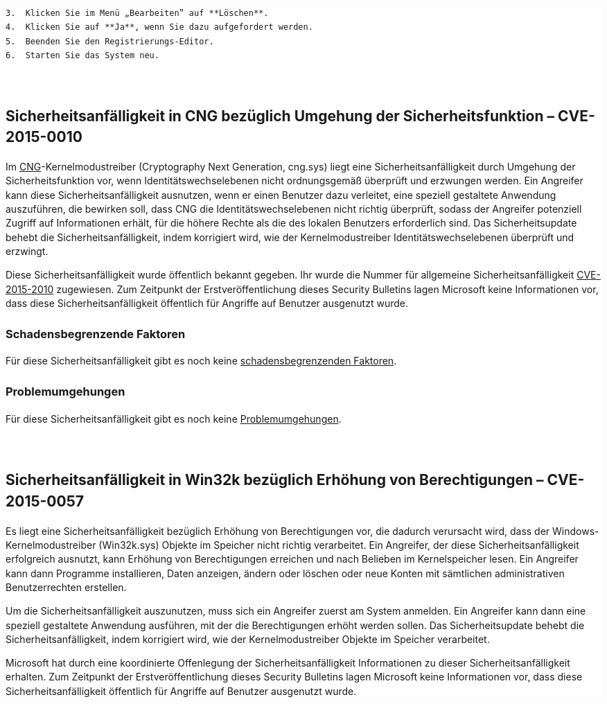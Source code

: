    3.  Klicken Sie im Menü „Bearbeiten‟ auf **Löschen**.
    4.  Klicken Sie auf **Ja**, wenn Sie dazu aufgefordert werden.
    5.  Beenden Sie den Registrierungs-Editor.
    6.  Starten Sie das System neu. 

 

Sicherheitsanfälligkeit in CNG bezüglich Umgehung der Sicherheitsfunktion – CVE-2015-0010
-----------------------------------------------------------------------------------------

Im [CNG](https://technet.microsoft.com/de-de/library/security/dn848375.aspx)-Kernelmodustreiber (Cryptography Next Generation, cng.sys) liegt eine Sicherheitsanfälligkeit durch Umgehung der Sicherheitsfunktion vor, wenn Identitätswechselebenen nicht ordnungsgemäß überprüft und erzwungen werden. Ein Angreifer kann diese Sicherheitsanfälligkeit ausnutzen, wenn er einen Benutzer dazu verleitet, eine speziell gestaltete Anwendung auszuführen, die bewirken soll, dass CNG die Identitätswechselebenen nicht richtig überprüft, sodass der Angreifer potenziell Zugriff auf Informationen erhält, für die höhere Rechte als die des lokalen Benutzers erforderlich sind. Das Sicherheitsupdate behebt die Sicherheitsanfälligkeit, indem korrigiert wird, wie der Kernelmodustreiber Identitätswechselebenen überprüft und erzwingt.

Diese Sicherheitsanfälligkeit wurde öffentlich bekannt gegeben. Ihr wurde die Nummer für allgemeine Sicherheitsanfälligkeit [CVE-2015-2010](http://www.cve.mitre.org/cgi-bin/cvename.cgi?name=cve-2015-0010) zugewiesen. Zum Zeitpunkt der Erstveröffentlichung dieses Security Bulletins lagen Microsoft keine Informationen vor, dass diese Sicherheitsanfälligkeit öffentlich für Angriffe auf Benutzer ausgenutzt wurde.

### Schadensbegrenzende Faktoren

Für diese Sicherheitsanfälligkeit gibt es noch keine [schadensbegrenzenden Faktoren](https://technet.microsoft.com/de-de/library/security/dn848375.aspx).

### Problemumgehungen

Für diese Sicherheitsanfälligkeit gibt es noch keine [Problemumgehungen](https://technet.microsoft.com/de-de/library/security/dn848375.aspx).

 

Sicherheitsanfälligkeit in Win32k bezüglich Erhöhung von Berechtigungen – CVE-2015-0057
---------------------------------------------------------------------------------------

Es liegt eine Sicherheitsanfälligkeit bezüglich Erhöhung von Berechtigungen vor, die dadurch verursacht wird, dass der Windows-Kernelmodustreiber (Win32k.sys) Objekte im Speicher nicht richtig verarbeitet. Ein Angreifer, der diese Sicherheitsanfälligkeit erfolgreich ausnutzt, kann Erhöhung von Berechtigungen erreichen und nach Belieben im Kernelspeicher lesen. Ein Angreifer kann dann Programme installieren, Daten anzeigen, ändern oder löschen oder neue Konten mit sämtlichen administrativen Benutzerrechten erstellen.

Um die Sicherheitsanfälligkeit auszunutzen, muss sich ein Angreifer zuerst am System anmelden. Ein Angreifer kann dann eine speziell gestaltete Anwendung ausführen, mit der die Berechtigungen erhöht werden sollen. Das Sicherheitsupdate behebt die Sicherheitsanfälligkeit, indem korrigiert wird, wie der Kernelmodustreiber Objekte im Speicher verarbeitet.

Microsoft hat durch eine koordinierte Offenlegung der Sicherheitsanfälligkeit Informationen zu dieser Sicherheitsanfälligkeit erhalten. Zum Zeitpunkt der Erstveröffentlichung dieses Security Bulletins lagen Microsoft keine Informationen vor, dass diese Sicherheitsanfälligkeit öffentlich für Angriffe auf Benutzer ausgenutzt wurde.
